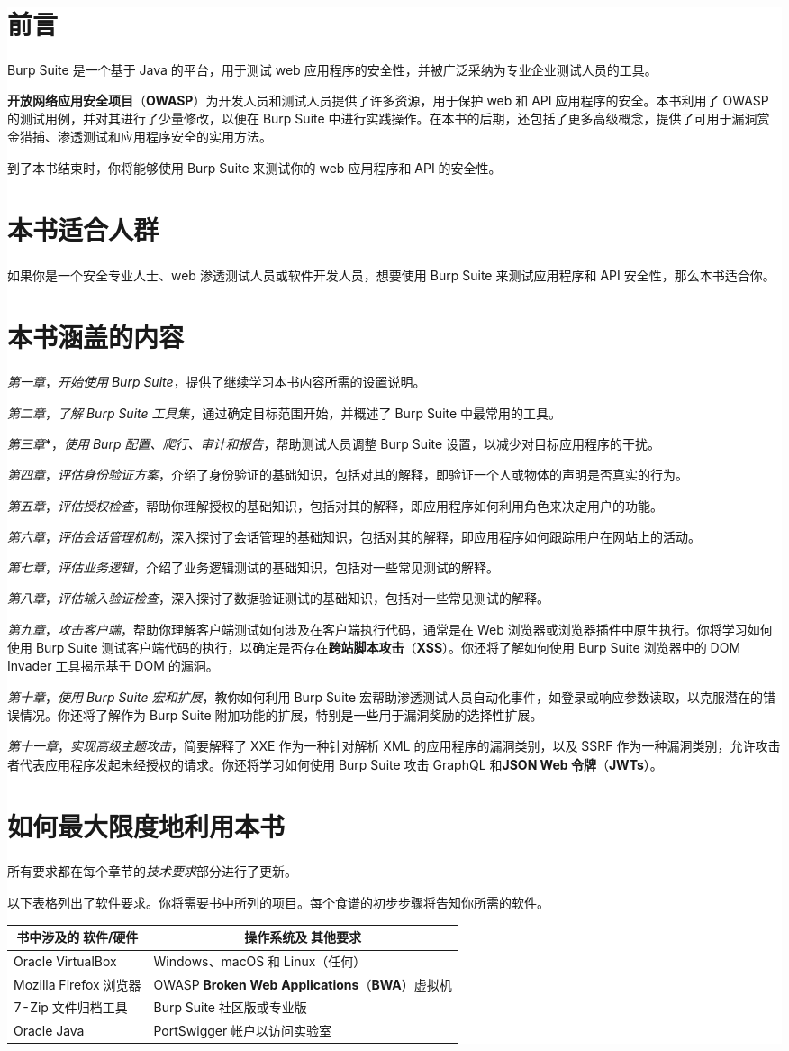 # 前言

Burp Suite 是一个基于 Java 的平台，用于测试 web 应用程序的安全性，并被广泛采纳为专业企业测试人员的工具。

**开放网络应用安全项目**（**OWASP**）为开发人员和测试人员提供了许多资源，用于保护 web 和 API 应用程序的安全。本书利用了 OWASP 的测试用例，并对其进行了少量修改，以便在 Burp Suite 中进行实践操作。在本书的后期，还包括了更多高级概念，提供了可用于漏洞赏金猎捕、渗透测试和应用程序安全的实用方法。

到了本书结束时，你将能够使用 Burp Suite 来测试你的 web 应用程序和 API 的安全性。

# 本书适合人群

如果你是一个安全专业人士、web 渗透测试人员或软件开发人员，想要使用 Burp Suite 来测试应用程序和 API 安全性，那么本书适合你。

# 本书涵盖的内容

*第一章*，*开始使用 Burp Suite*，提供了继续学习本书内容所需的设置说明。

*第二章*，*了解 Burp Suite 工具集*，通过确定目标范围开始，并概述了 Burp Suite 中最常用的工具。

*第三章**，*使用 Burp 配置、爬行、审计和报告*，帮助测试人员调整 Burp Suite 设置，以减少对目标应用程序的干扰。

*第四章*，*评估身份验证方案*，介绍了身份验证的基础知识，包括对其的解释，即验证一个人或物体的声明是否真实的行为。

*第五章*，*评估授权检查*，帮助你理解授权的基础知识，包括对其的解释，即应用程序如何利用角色来决定用户的功能。

*第六章*，*评估会话管理机制*，深入探讨了会话管理的基础知识，包括对其的解释，即应用程序如何跟踪用户在网站上的活动。

*第七章*，*评估业务逻辑*，介绍了业务逻辑测试的基础知识，包括对一些常见测试的解释。

*第八章*，*评估输入验证检查*，深入探讨了数据验证测试的基础知识，包括对一些常见测试的解释。

*第九章*，*攻击客户端*，帮助你理解客户端测试如何涉及在客户端执行代码，通常是在 Web 浏览器或浏览器插件中原生执行。你将学习如何使用 Burp Suite 测试客户端代码的执行，以确定是否存在**跨站脚本攻击**（**XSS**）。你还将了解如何使用 Burp Suite 浏览器中的 DOM Invader 工具揭示基于 DOM 的漏洞。

*第十章*，*使用 Burp Suite 宏和扩展*，教你如何利用 Burp Suite 宏帮助渗透测试人员自动化事件，如登录或响应参数读取，以克服潜在的错误情况。你还将了解作为 Burp Suite 附加功能的扩展，特别是一些用于漏洞奖励的选择性扩展。

*第十一章*，*实现高级主题攻击*，简要解释了 XXE 作为一种针对解析 XML 的应用程序的漏洞类别，以及 SSRF 作为一种漏洞类别，允许攻击者代表应用程序发起未经授权的请求。你还将学习如何使用 Burp Suite 攻击 GraphQL 和**JSON Web 令牌**（**JWTs**）。

# 如何最大限度地利用本书

所有要求都在每个章节的*技术要求*部分进行了更新。

以下表格列出了软件要求。你将需要书中所列的项目。每个食谱的初步步骤将告知你所需的软件。

| **书中涉及的** **软件/硬件** | **操作系统及** **其他要求** |
| --- | --- |
| Oracle VirtualBox | Windows、macOS 和 Linux（任何） |
| Mozilla Firefox 浏览器 | OWASP **Broken Web Applications**（**BWA**）虚拟机 |
| 7-Zip 文件归档工具 | Burp Suite 社区版或专业版 |
| Oracle Java | PortSwigger 帐户以访问实验室 |
